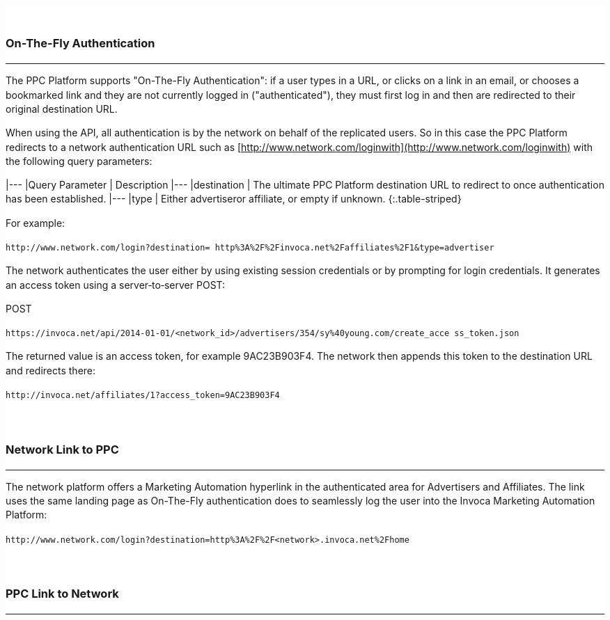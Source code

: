<br>
<h3>
On-The-Fly Authentication
</h3>
<hr>


The PPC Platform supports "On-The-Fly Authentication": if a user types in a URL, or clicks
on a link in an email, or chooses a bookmarked link and they are not currently logged in
("authenticated"), they must first log in and then are redirected to their original destination
URL.

When using the API, all authentication is by the network on behalf of the replicated users.
So in this case the PPC Platform redirects to a network authentication URL such as
[http://www.network.com/loginwith](http://www.network.com/loginwith) with the following query parameters:

|---
|Query Parameter | Description
|---
|destination | The ultimate PPC Platform destination URL to redirect to once authentication has been established.
|---
|type | Either advertiseror affiliate, or empty if unknown.
{:.table-striped}

For example:

`http://www.network.com/login?destination=
http%3A%2F%2Finvoca.net%2Faffiliates%2F1&type=advertiser`

The network authenticates the user either by using existing session credentials or by
prompting for login credentials. It generates an access token using a server‐to‐server
POST:

POST

`https://invoca.net/api/2014­-01-­01/<network_id>/advertisers/354/sy%40young.com/create_acce
ss_token.json`

The returned value is an access token, for example 9AC23B903F4. The network then
appends this token to the destination URL and redirects there:

`http://invoca.net/affiliates/1?access_token=9AC23B903F4`

<br>
<h3>
Network Link to PPC
</h3>
<hr>


The network platform offers a Marketing Automation hyperlink in the authenticated area
for Advertisers and Affiliates. The link uses the same landing page as On-The-Fly
authentication does to seamlessly log the user into the Invoca Marketing Automation
Platform:

`http://www.network.com/login?destination=http%3A%2F%2F<network>.invoca.net%2Fhome`

<br>
<h3>
PPC Link to Network
</h3>
<hr>
